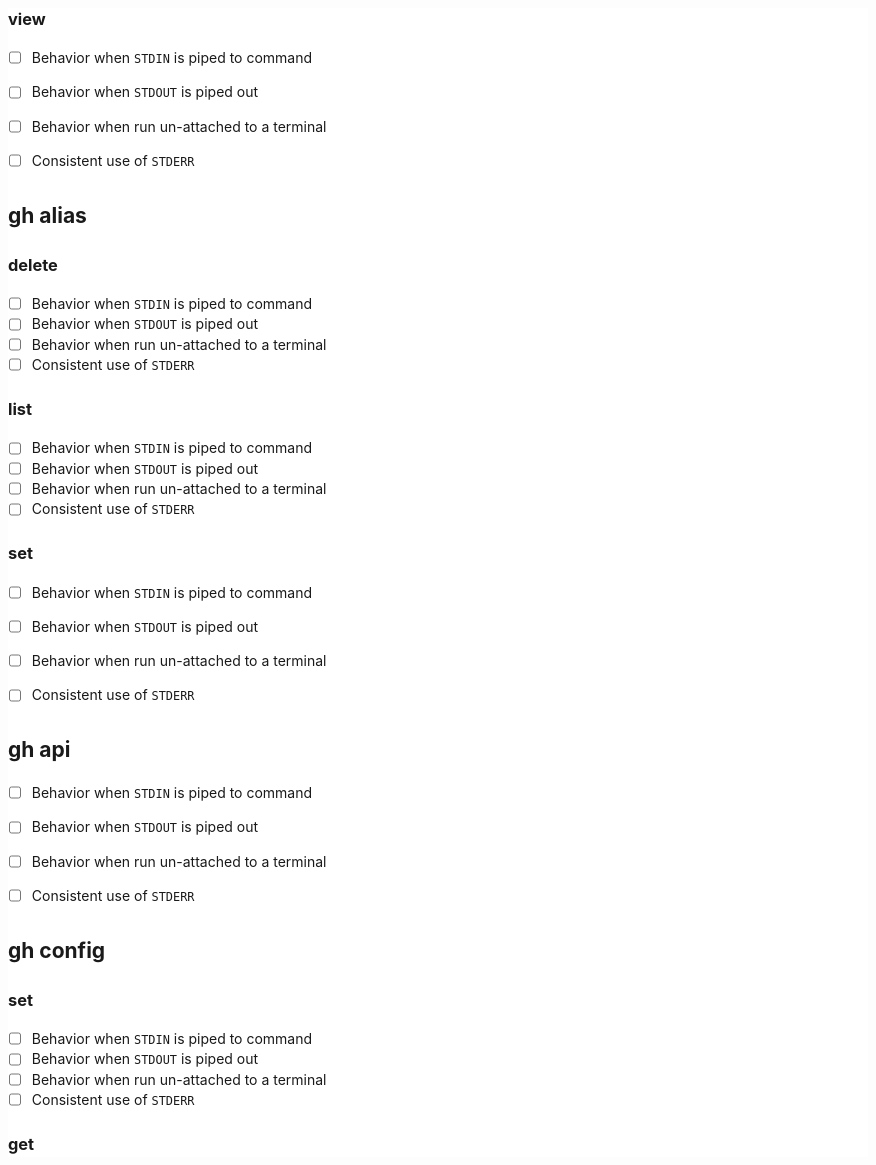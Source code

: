 ### view

- [ ] Behavior when `STDIN` is piped to command
- [ ] Behavior when `STDOUT` is piped out
- [ ] Behavior when run un-attached to a terminal
- [ ] Consistent use of `STDERR`


## gh alias

### delete

- [ ] Behavior when `STDIN` is piped to command
- [ ] Behavior when `STDOUT` is piped out
- [ ] Behavior when run un-attached to a terminal
- [ ] Consistent use of `STDERR`

### list

- [ ] Behavior when `STDIN` is piped to command
- [ ] Behavior when `STDOUT` is piped out
- [ ] Behavior when run un-attached to a terminal
- [ ] Consistent use of `STDERR`

### set

- [ ] Behavior when `STDIN` is piped to command
- [ ] Behavior when `STDOUT` is piped out
- [ ] Behavior when run un-attached to a terminal
- [ ] Consistent use of `STDERR`


## gh api


- [ ] Behavior when `STDIN` is piped to command
- [ ] Behavior when `STDOUT` is piped out
- [ ] Behavior when run un-attached to a terminal
- [ ] Consistent use of `STDERR`


## gh config

### set

- [ ] Behavior when `STDIN` is piped to command
- [ ] Behavior when `STDOUT` is piped out
- [ ] Behavior when run un-attached to a terminal
- [ ] Consistent use of `STDERR`

### get 

